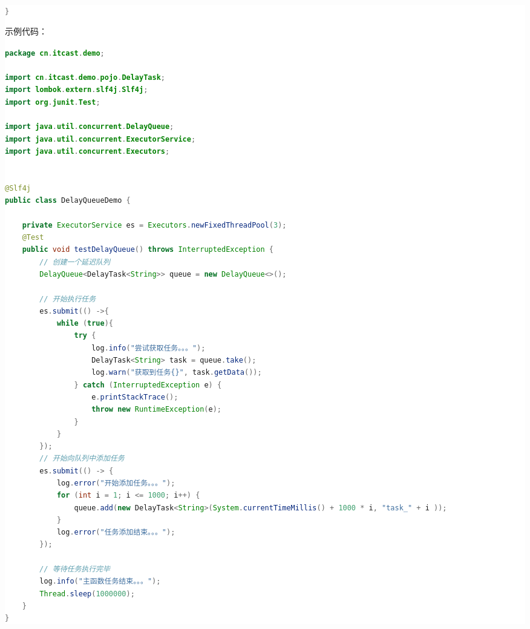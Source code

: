 ```java
}
```





示例代码：

```java
package cn.itcast.demo;

import cn.itcast.demo.pojo.DelayTask;
import lombok.extern.slf4j.Slf4j;
import org.junit.Test;

import java.util.concurrent.DelayQueue;
import java.util.concurrent.ExecutorService;
import java.util.concurrent.Executors;


@Slf4j
public class DelayQueueDemo {

    private ExecutorService es = Executors.newFixedThreadPool(3);
    @Test
    public void testDelayQueue() throws InterruptedException {
        // 创建一个延迟队列
        DelayQueue<DelayTask<String>> queue = new DelayQueue<>();

        // 开始执行任务
        es.submit(() ->{
            while (true){
                try {
                    log.info("尝试获取任务。。。");
                    DelayTask<String> task = queue.take();
                    log.warn("获取到任务{}", task.getData());
                } catch (InterruptedException e) {
                    e.printStackTrace();
                    throw new RuntimeException(e);
                }
            }
        });
        // 开始向队列中添加任务
        es.submit(() -> {
            log.error("开始添加任务。。。");
            for (int i = 1; i <= 1000; i++) {
                queue.add(new DelayTask<String>(System.currentTimeMillis() + 1000 * i, "task_" + i ));
            }
            log.error("任务添加结束。。。");
        });

        // 等待任务执行完毕
        log.info("主函数任务结束。。。");
        Thread.sleep(1000000);
    }
}
```
